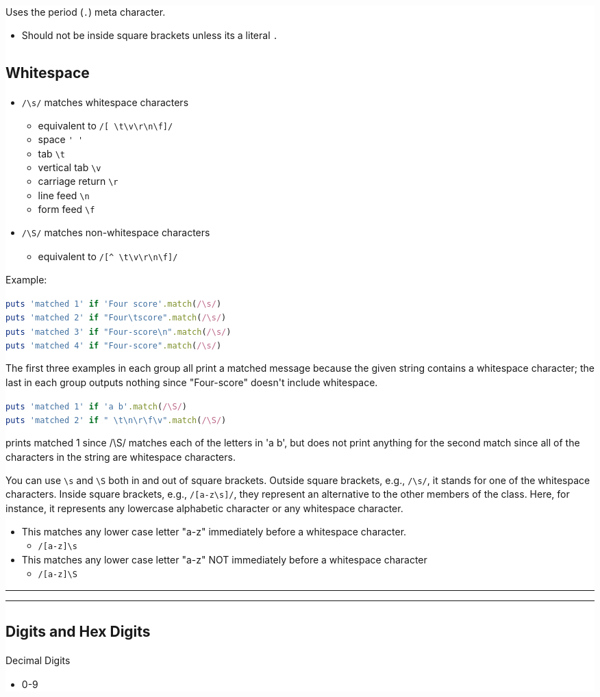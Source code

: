 Uses the period (`.`) meta character.  
  - Should not be inside square brackets unless its a literal `.` 


## Whitespace 

- `/\s/` matches whitespace characters 
  - equivalent to `/[ \t\v\r\n\f]/` 
  - space `' '` 
  - tab `\t`
  - vertical tab `\v`
  - carriage return `\r`
  - line feed `\n` 
  - form feed `\f` 

- `/\S/` matches non-whitespace characters 
  - equivalent to `/[^ \t\v\r\n\f]/`

Example: 

```ruby 
puts 'matched 1' if 'Four score'.match(/\s/)
puts 'matched 2' if "Four\tscore".match(/\s/)
puts 'matched 3' if "Four-score\n".match(/\s/)
puts 'matched 4' if "Four-score".match(/\s/)
```

The first three examples in each group all print a matched message because the given string contains a whitespace character; the last in each group outputs nothing since "Four-score" doesn't include whitespace.


```ruby 
puts 'matched 1' if 'a b'.match(/\S/)
puts 'matched 2' if " \t\n\r\f\v".match(/\S/)
```

prints matched 1 since /\S/ matches each of the letters in 'a b', but does not print anything for the second match since all of the characters in the string are whitespace characters.

You can use `\s` and `\S` both in and out of square brackets. Outside square brackets, e.g., `/\s/`, it stands for one of the whitespace characters. Inside square brackets, e.g., `/[a-z\s]/`, they represent an alternative to the other members of the class. Here, for instance, it represents any lowercase alphabetic character or any whitespace character.

- This matches any lower case letter "a-z" immediately before a whitespace character.
  - `/[a-z]\s` 
- This matches any lower case letter "a-z" NOT immediately before a whitespace character
  - `/[a-z]\S` 

---
---

## Digits and Hex Digits 

Decimal Digits 
  - 0-9 
